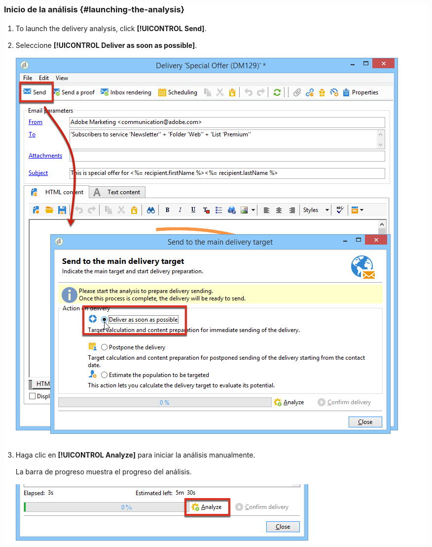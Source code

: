 ### Inicio de la análisis {#launching-the-analysis}

1. To launch the delivery analysis, click **[!UICONTROL Send]**.
1. Seleccione **[!UICONTROL Deliver as soon as possible]**.

   ![](assets/s_ncs_user_email_del_send.png)

1. Haga clic en **[!UICONTROL Analyze]** para iniciar la análisis manualmente.

   La barra de progreso muestra el progreso del análisis.

   ![](assets/s_ncs_user_email_del_analyze_progress.png)
